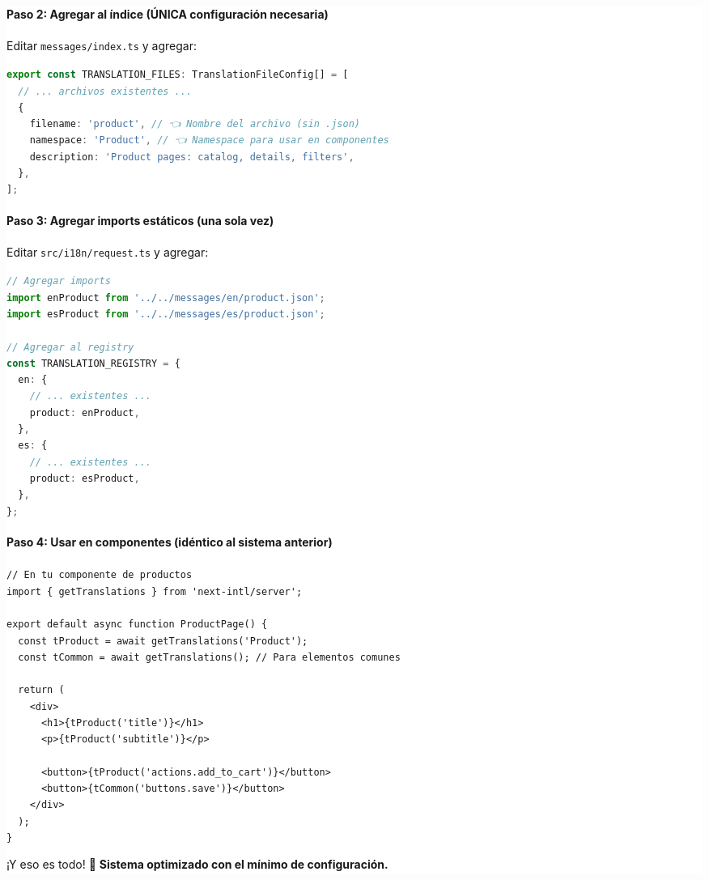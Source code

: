 #### Paso 2: Agregar al índice (ÚNICA configuración necesaria)

Editar `messages/index.ts` y agregar:

```typescript
export const TRANSLATION_FILES: TranslationFileConfig[] = [
  // ... archivos existentes ...
  {
    filename: 'product', // 👈 Nombre del archivo (sin .json)
    namespace: 'Product', // 👈 Namespace para usar en componentes
    description: 'Product pages: catalog, details, filters',
  },
];
```

#### Paso 3: Agregar imports estáticos (una sola vez)

Editar `src/i18n/request.ts` y agregar:

```typescript
// Agregar imports
import enProduct from '../../messages/en/product.json';
import esProduct from '../../messages/es/product.json';

// Agregar al registry
const TRANSLATION_REGISTRY = {
  en: {
    // ... existentes ...
    product: enProduct,
  },
  es: {
    // ... existentes ...
    product: esProduct,
  },
};
```

#### Paso 4: Usar en componentes (idéntico al sistema anterior)

```tsx
// En tu componente de productos
import { getTranslations } from 'next-intl/server';

export default async function ProductPage() {
  const tProduct = await getTranslations('Product');
  const tCommon = await getTranslations(); // Para elementos comunes

  return (
    <div>
      <h1>{tProduct('title')}</h1>
      <p>{tProduct('subtitle')}</p>

      <button>{tProduct('actions.add_to_cart')}</button>
      <button>{tCommon('buttons.save')}</button>
    </div>
  );
}
```

¡Y eso es todo! 🎉 **Sistema optimizado con el mínimo de configuración.**
